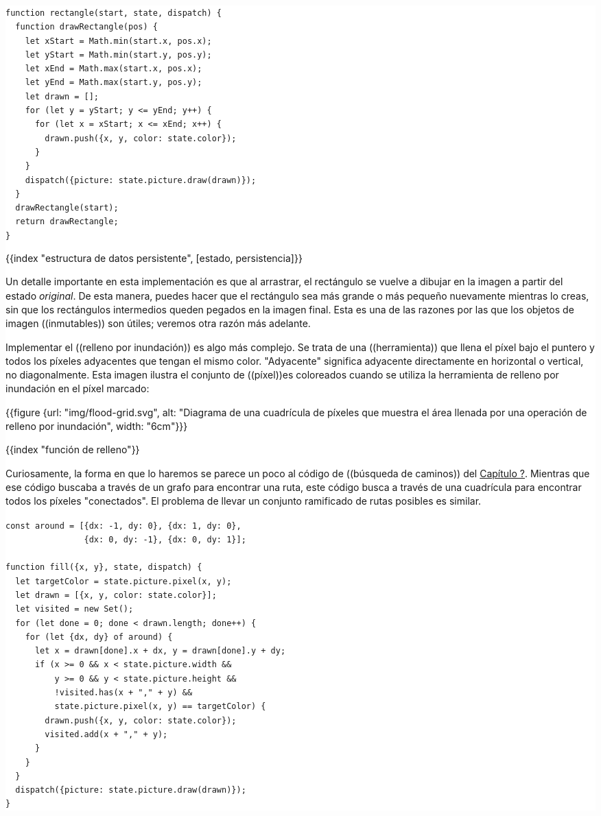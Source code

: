 ```{includeCode: true}
function rectangle(start, state, dispatch) {
  function drawRectangle(pos) {
    let xStart = Math.min(start.x, pos.x);
    let yStart = Math.min(start.y, pos.y);
    let xEnd = Math.max(start.x, pos.x);
    let yEnd = Math.max(start.y, pos.y);
    let drawn = [];
    for (let y = yStart; y <= yEnd; y++) {
      for (let x = xStart; x <= xEnd; x++) {
        drawn.push({x, y, color: state.color});
      }
    }
    dispatch({picture: state.picture.draw(drawn)});
  }
  drawRectangle(start);
  return drawRectangle;
}
```

{{index "estructura de datos persistente", [estado, persistencia]}}

Un detalle importante en esta implementación es que al arrastrar, el rectángulo se vuelve a dibujar en la imagen a partir del estado _original_. De esta manera, puedes hacer que el rectángulo sea más grande o más pequeño nuevamente mientras lo creas, sin que los rectángulos intermedios queden pegados en la imagen final. Esta es una de las razones por las que los objetos de imagen ((inmutables)) son útiles; veremos otra razón más adelante.

Implementar el ((relleno por inundación)) es algo más complejo. Se trata de una ((herramienta)) que llena el píxel bajo el puntero y todos los píxeles adyacentes que tengan el mismo color. "Adyacente" significa adyacente directamente en horizontal o vertical, no diagonalmente. Esta imagen ilustra el conjunto de ((píxel))es coloreados cuando se utiliza la herramienta de relleno por inundación en el píxel marcado:

{{figure {url: "img/flood-grid.svg", alt: "Diagrama de una cuadrícula de píxeles que muestra el área llenada por una operación de relleno por inundación", width: "6cm"}}}

{{index "función de relleno"}}

Curiosamente, la forma en que lo haremos se parece un poco al código de ((búsqueda de caminos)) del [Capítulo ?](robot). Mientras que ese código buscaba a través de un grafo para encontrar una ruta, este código busca a través de una cuadrícula para encontrar todos los píxeles "conectados". El problema de llevar un conjunto ramificado de rutas posibles es similar.

```{includeCode: true}
const around = [{dx: -1, dy: 0}, {dx: 1, dy: 0},
                {dx: 0, dy: -1}, {dx: 0, dy: 1}];

function fill({x, y}, state, dispatch) {
  let targetColor = state.picture.pixel(x, y);
  let drawn = [{x, y, color: state.color}];
  let visited = new Set();
  for (let done = 0; done < drawn.length; done++) {
    for (let {dx, dy} of around) {
      let x = drawn[done].x + dx, y = drawn[done].y + dy;
      if (x >= 0 && x < state.picture.width &&
          y >= 0 && y < state.picture.height &&
          !visited.has(x + "," + y) &&
          state.picture.pixel(x, y) == targetColor) {
        drawn.push({x, y, color: state.color});
        visited.add(x + "," + y);
      }
    }
  }
  dispatch({picture: state.picture.draw(drawn)});
}
```
